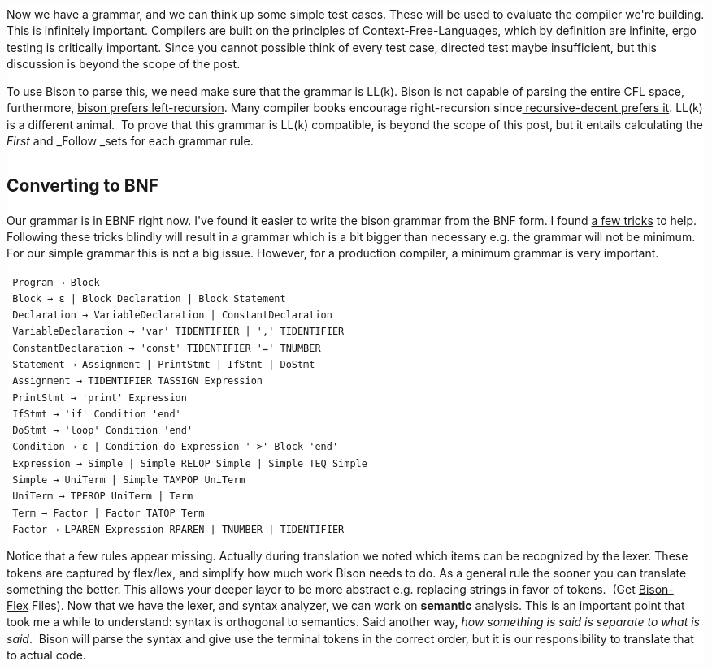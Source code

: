 
Now we have a grammar, and we can think up some simple test cases. These will be used to evaluate the compiler we're building. This is infinitely important. Compilers are built on the principles of Context-Free-Languages, which by definition are infinite, ergo testing is critically important. Since you cannot possible think of every test case, directed test maybe insufficient, but this discussion is beyond the scope of the post.

To use Bison to parse this, we need make sure that the grammar is LL(k). Bison is not capable of parsing the entire CFL space, furthermore, [bison prefers left-recursion](http://dinosaur.compilertools.net/bison/bison_6.html#SEC42). Many compiler books encourage right-recursion since[ recursive-decent prefers it](http://stackoverflow.com/questions/847439/why-cant-a-recursive-descent-parser-handle-left-recursion). LL(k) is a different animal.  To prove that this grammar is LL(k) compatible, is beyond the scope of this post, but it entails calculating the _First_ and _Follow _sets for each grammar rule.


## Converting to BNF


Our grammar is in EBNF right now. I've found it easier to write the bison grammar from the BNF form. I found [a few tricks](http://lampwww.epfl.ch/teaching/archive/compilation-ssc/2000/part4/parsing/node3.html) to help. Following these tricks blindly will result in a grammar which is a bit bigger than necessary e.g. the grammar will not be minimum. For our simple grammar this is not a big issue. However, for a production compiler, a minimum grammar is very important.

    
     Program → Block
     Block → ε | Block Declaration | Block Statement
     Declaration → VariableDeclaration | ConstantDeclaration
     VariableDeclaration → 'var' TIDENTIFIER | ',' TIDENTIFIER
     ConstantDeclaration → 'const' TIDENTIFIER '=' TNUMBER
     Statement → Assignment | PrintStmt | IfStmt | DoStmt
     Assignment → TIDENTIFIER TASSIGN Expression
     PrintStmt → 'print' Expression
     IfStmt → 'if' Condition 'end'
     DoStmt → 'loop' Condition 'end'
     Condition → ε | Condition do Expression '->' Block 'end'
     Expression → Simple | Simple RELOP Simple | Simple TEQ Simple
     Simple → UniTerm | Simple TAMPOP UniTerm
     UniTerm → TPEROP UniTerm | Term
     Term → Factor | Factor TATOP Term
     Factor → LPAREN Expression RPAREN | TNUMBER | TIDENTIFIER


Notice that a few rules appear missing. Actually during translation we noted which items can be recognized by the lexer. These tokens are captured by flex/lex, and simplify how much work Bison needs to do. As a general rule the sooner you can translate something the better. This allows your deeper layer to be more abstract e.g. replacing strings in favor of tokens.  (Get [Bison-Flex](http://www.codestrokes.com/wp-content/uploads/2012/05/Bison-Flex.7z) Files). Now that we have the lexer, and syntax analyzer, we can work on **semantic** analysis. This is an important point that took me a while to understand: syntax is orthogonal to semantics. Said another way, _how something is said is separate to what is said_.  Bison will parse the syntax and give use the terminal tokens in the correct order, but it is our responsibility to translate that to actual code.

